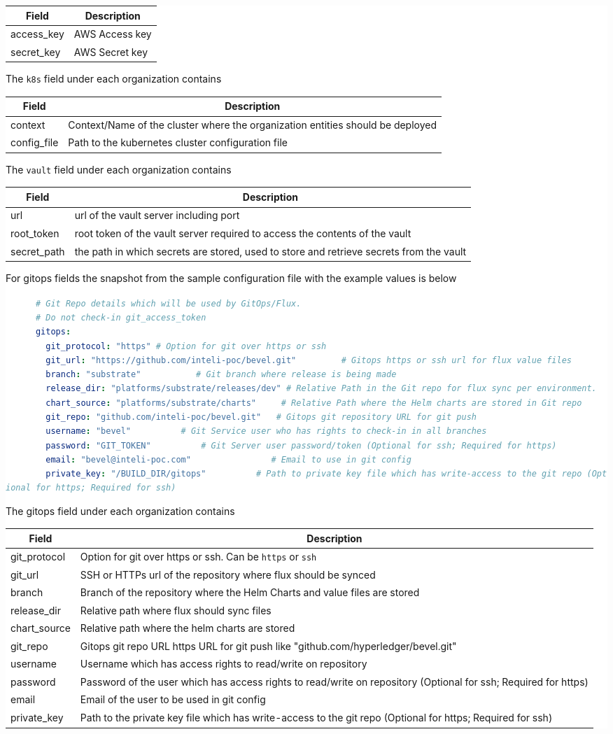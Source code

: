 | Field       | Description                                              |
|-------------|----------------------------------------------------------|
| access_key                              | AWS Access key  |
| secret_key                              | AWS Secret key  |

The `k8s` field under each organization contains

| Field       | Description                                              |
|-------------|----------------------------------------------------------|
| context                                 | Context/Name of the cluster where the organization entities should be deployed  |
| config_file                             | Path to the kubernetes cluster configuration file  |

The `vault` field under each organization contains

| Field       | Description                                              |
|-------------|----------------------------------------------------------|
| url                                 | url of the vault server including port  |
| root_token                             | root token of the vault server required to access the contents of the vault    |
| secret_path                             | the path in which secrets are stored, used to store and retrieve secrets from the vault   |

For gitops fields the snapshot from the sample configuration file with the example values is below
```yaml
      # Git Repo details which will be used by GitOps/Flux.
      # Do not check-in git_access_token
      gitops:
        git_protocol: "https" # Option for git over https or ssh
        git_url: "https://github.com/inteli-poc/bevel.git"         # Gitops https or ssh url for flux value files 
        branch: "substrate"           # Git branch where release is being made
        release_dir: "platforms/substrate/releases/dev" # Relative Path in the Git repo for flux sync per environment. 
        chart_source: "platforms/substrate/charts"     # Relative Path where the Helm charts are stored in Git repo
        git_repo: "github.com/inteli-poc/bevel.git"   # Gitops git repository URL for git push 
        username: "bevel"          # Git Service user who has rights to check-in in all branches
        password: "GIT_TOKEN"          # Git Server user password/token (Optional for ssh; Required for https)
        email: "bevel@inteli-poc.com"                # Email to use in git config
        private_key: "/BUILD_DIR/gitops"          # Path to private key file which has write-access to the git repo (Optional for https; Required for ssh)
```

The gitops field under each organization contains

| Field       | Description                                              |
|-------------|----------------------------------------------------------|
| git_protocol | Option for git over https or ssh. Can be `https` or `ssh` |
| git_url                              | SSH or HTTPs url of the repository where flux should be synced                                                            |
| branch                               | Branch of the repository where the Helm Charts and value files are stored                                        |
| release_dir                          | Relative path where flux should sync files                                                                       |
| chart_source                         | Relative path where the helm charts are stored                                                                   |
| git_repo                         | Gitops git repo URL https URL for git push like "github.com/hyperledger/bevel.git"             |
| username                             | Username which has access rights to read/write on repository                                                     |
| password                             | Password of the user which has access rights to read/write on repository (Optional for ssh; Required for https) |
| email                                | Email of the user to be used in git config                                                                       |
| private_key                          | Path to the private key file which has write-access to the git repo (Optional for https; Required for ssh) |